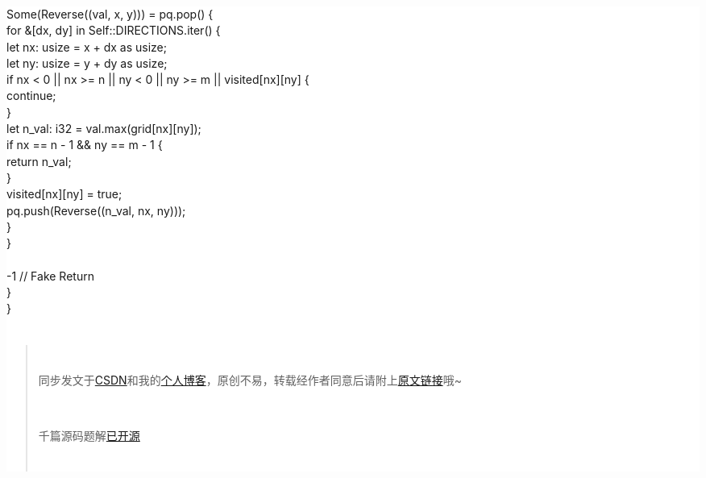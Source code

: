 <span class="token class-name">Some</span><span class="token punctuation">(</span><span class="token class-name">Reverse</span><span class="token punctuation">(</span><span class="token punctuation">(</span>val<span class="token punctuation">,</span> x<span class="token punctuation">,</span> y<span class="token punctuation">)</span><span class="token punctuation">)</span><span class="token punctuation">)</span> <span class="token operator">=</span> pq<span class="token punctuation">.</span><span class="token function">pop</span><span class="token punctuation">(</span><span class="token punctuation">)</span> <span class="token punctuation">{</span><br>            <span class="token keyword">for</span> <span class="token operator">&</span><span class="token punctuation">[</span>dx<span class="token punctuation">,</span> dy<span class="token punctuation">]</span> <span class="token keyword">in</span> <span class="token keyword">Self</span><span class="token punctuation">::</span><span class="token constant">DIRECTIONS</span><span class="token punctuation">.</span><span class="token function">iter</span><span class="token punctuation">(</span><span class="token punctuation">)</span> <span class="token punctuation">{</span><br>                <span class="token keyword">let</span> nx<span class="token punctuation">:</span> <span class="token keyword">usize</span> <span class="token operator">=</span> x <span class="token operator">+</span> dx <span class="token keyword">as</span> <span class="token keyword">usize</span><span class="token punctuation">;</span><br>                <span class="token keyword">let</span> ny<span class="token punctuation">:</span> <span class="token keyword">usize</span> <span class="token operator">=</span> y <span class="token operator">+</span> dy <span class="token keyword">as</span> <span class="token keyword">usize</span><span class="token punctuation">;</span><br>                <span class="token keyword">if</span> nx <span class="token operator"><</span> <span class="token number">0</span> <span class="token operator">||</span> nx <span class="token operator">>=</span> n <span class="token operator">||</span> ny <span class="token operator"><</span> <span class="token number">0</span> <span class="token operator">||</span> ny <span class="token operator">>=</span> m <span class="token operator">||</span> visited<span class="token punctuation">[</span>nx<span class="token punctuation">]</span><span class="token punctuation">[</span>ny<span class="token punctuation">]</span> <span class="token punctuation">{</span><br>                    <span class="token keyword">continue</span><span class="token punctuation">;</span><br>                <span class="token punctuation">}</span><br>                <span class="token keyword">let</span> n_val<span class="token punctuation">:</span> <span class="token keyword">i32</span> <span class="token operator">=</span> val<span class="token punctuation">.</span><span class="token function">max</span><span class="token punctuation">(</span>grid<span class="token punctuation">[</span>nx<span class="token punctuation">]</span><span class="token punctuation">[</span>ny<span class="token punctuation">]</span><span class="token punctuation">)</span><span class="token punctuation">;</span><br>                <span class="token keyword">if</span> nx <span class="token operator">==</span> n <span class="token operator">-</span> <span class="token number">1</span> <span class="token operator">&&</span> ny <span class="token operator">==</span> m <span class="token operator">-</span> <span class="token number">1</span> <span class="token punctuation">{</span><br>                    <span class="token keyword">return</span> n_val<span class="token punctuation">;</span><br>                <span class="token punctuation">}</span><br>                visited<span class="token punctuation">[</span>nx<span class="token punctuation">]</span><span class="token punctuation">[</span>ny<span class="token punctuation">]</span> <span class="token operator">=</span> <span class="token boolean">true</span><span class="token punctuation">;</span><br>                pq<span class="token punctuation">.</span><span class="token function">push</span><span class="token punctuation">(</span><span class="token class-name">Reverse</span><span class="token punctuation">(</span><span class="token punctuation">(</span>n_val<span class="token punctuation">,</span> nx<span class="token punctuation">,</span> ny<span class="token punctuation">)</span><span class="token punctuation">)</span><span class="token punctuation">)</span><span class="token punctuation">;</span><br>            <span class="token punctuation">}</span><br>        <span class="token punctuation">}</span><br><br>        <span class="token operator">-</span><span class="token number">1</span>  <span class="token comment">// Fake Return</span><br>    <span class="token punctuation">}</span><br><span class="token punctuation">}</span><br></code></pre> <br><blockquote> <br> <p>同步发文于<a href="https://letmefly.blog.csdn.net/article/details/152604318" rel="nofollow">CSDN</a>和我的<a href="https://blog.letmefly.xyz/" rel="nofollow">个人博客</a>，原创不易，转载经作者同意后请附上<a href="https://blog.letmefly.xyz/2025/10/06/LeetCode%200778.%E6%B0%B4%E4%BD%8D%E4%B8%8A%E5%8D%87%E7%9A%84%E6%B3%B3%E6%B1%A0%E4%B8%AD%E6%B8%B8%E6%B3%B3/" rel="nofollow">原文链接</a>哦~</p> <br> <p>千篇源码题解<a href="https://github.com/LetMeFly666/LeetCode">已开源</a></p> <br></blockquote>